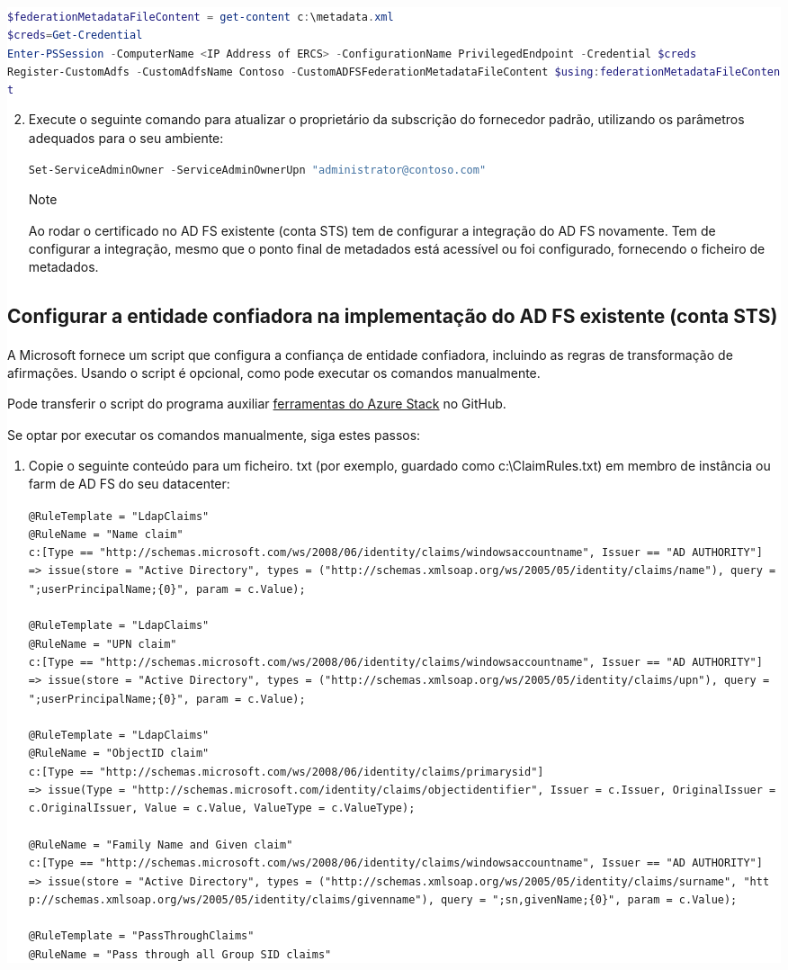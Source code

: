    ```PowerShell  
   $federationMetadataFileContent = get-content c:\metadata.xml
   $creds=Get-Credential
   Enter-PSSession -ComputerName <IP Address of ERCS> -ConfigurationName PrivilegedEndpoint -Credential $creds
   Register-CustomAdfs -CustomAdfsName Contoso -CustomADFSFederationMetadataFileContent $using:federationMetadataFileContent
   ```

2. Execute o seguinte comando para atualizar o proprietário da subscrição do fornecedor padrão, utilizando os parâmetros adequados para o seu ambiente:

   ```PowerShell  
   Set-ServiceAdminOwner -ServiceAdminOwnerUpn "administrator@contoso.com"
   ```

   > [!Note]  
   > Ao rodar o certificado no AD FS existente (conta STS) tem de configurar a integração do AD FS novamente. Tem de configurar a integração, mesmo que o ponto final de metadados está acessível ou foi configurado, fornecendo o ficheiro de metadados.

## <a name="configure-relying-party-on-existing-ad-fs-deployment-account-sts"></a>Configurar a entidade confiadora na implementação do AD FS existente (conta STS)

A Microsoft fornece um script que configura a confiança de entidade confiadora, incluindo as regras de transformação de afirmações. Usando o script é opcional, como pode executar os comandos manualmente.

Pode transferir o script do programa auxiliar [ferramentas do Azure Stack](https://github.com/Azure/AzureStack-Tools/tree/vnext/DatacenterIntegration/Identity) no GitHub.

Se optar por executar os comandos manualmente, siga estes passos:

1. Copie o seguinte conteúdo para um ficheiro. txt (por exemplo, guardado como c:\ClaimRules.txt) em membro de instância ou farm de AD FS do seu datacenter:

   ```text
   @RuleTemplate = "LdapClaims"
   @RuleName = "Name claim"
   c:[Type == "http://schemas.microsoft.com/ws/2008/06/identity/claims/windowsaccountname", Issuer == "AD AUTHORITY"]
   => issue(store = "Active Directory", types = ("http://schemas.xmlsoap.org/ws/2005/05/identity/claims/name"), query = ";userPrincipalName;{0}", param = c.Value);

   @RuleTemplate = "LdapClaims"
   @RuleName = "UPN claim"
   c:[Type == "http://schemas.microsoft.com/ws/2008/06/identity/claims/windowsaccountname", Issuer == "AD AUTHORITY"]
   => issue(store = "Active Directory", types = ("http://schemas.xmlsoap.org/ws/2005/05/identity/claims/upn"), query = ";userPrincipalName;{0}", param = c.Value);

   @RuleTemplate = "LdapClaims"
   @RuleName = "ObjectID claim"
   c:[Type == "http://schemas.microsoft.com/ws/2008/06/identity/claims/primarysid"]
   => issue(Type = "http://schemas.microsoft.com/identity/claims/objectidentifier", Issuer = c.Issuer, OriginalIssuer = c.OriginalIssuer, Value = c.Value, ValueType = c.ValueType);

   @RuleName = "Family Name and Given claim"
   c:[Type == "http://schemas.microsoft.com/ws/2008/06/identity/claims/windowsaccountname", Issuer == "AD AUTHORITY"]
   => issue(store = "Active Directory", types = ("http://schemas.xmlsoap.org/ws/2005/05/identity/claims/surname", "http://schemas.xmlsoap.org/ws/2005/05/identity/claims/givenname"), query = ";sn,givenName;{0}", param = c.Value);

   @RuleTemplate = "PassThroughClaims"
   @RuleName = "Pass through all Group SID claims"
   ```
